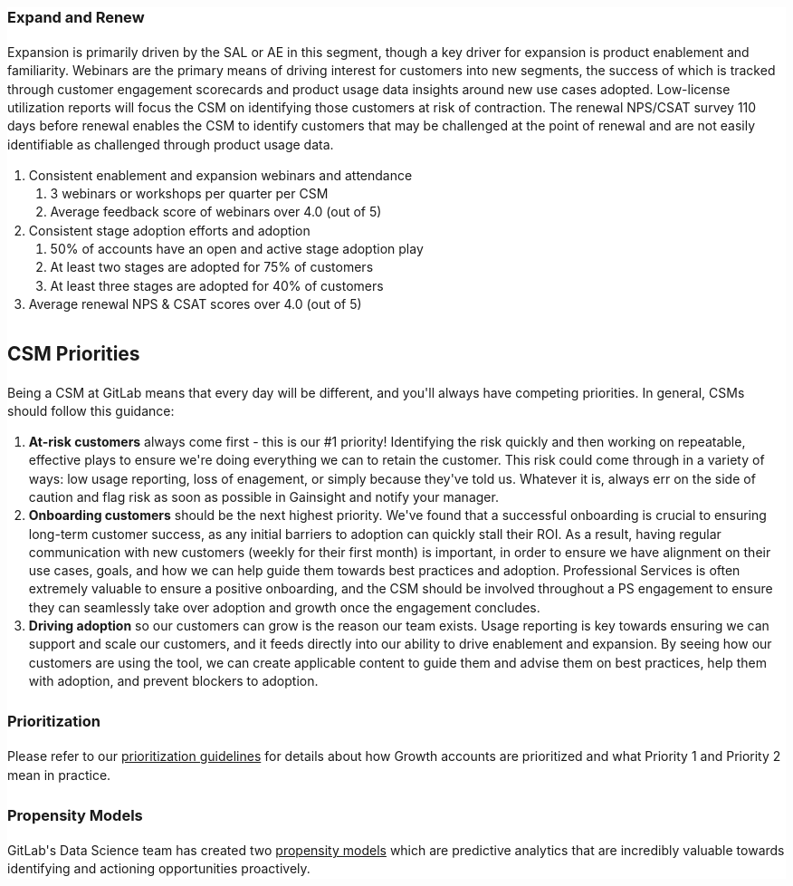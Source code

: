 ### Expand and Renew

Expansion is primarily driven by the SAL or AE in this segment, though a key driver for expansion is product enablement and familiarity. Webinars are the primary means of driving interest for customers into new segments, the success of which is tracked through customer engagement scorecards and product usage data insights around new use cases adopted. Low-license utilization reports will focus the CSM on identifying those customers at risk of contraction. The renewal NPS/CSAT survey 110 days before renewal enables the CSM to identify customers that may be challenged at the point of renewal and are not easily identifiable as challenged through product usage data.

1. Consistent enablement and expansion webinars and attendance
   1. 3 webinars or workshops per quarter per CSM
   1. Average feedback score of webinars over 4.0 (out of 5)
1. Consistent stage adoption efforts and adoption
   1. 50% of accounts have an open and active stage adoption play
   1. At least two stages are adopted for 75% of customers
   1. At least three stages are adopted for 40% of customers
1. Average renewal NPS & CSAT scores over 4.0 (out of 5)

## CSM Priorities

Being a CSM at GitLab means that every day will be different, and you'll always have competing priorities. In general, CSMs should follow this guidance:

1. **At-risk customers** always come first - this is our #1 priority! Identifying the risk quickly and then working on repeatable, effective plays to ensure we're doing everything we can to retain the customer. This risk could come through in a variety of ways: low usage reporting, loss of enagement, or simply because they've told us. Whatever it is, always err on the side of caution and flag risk as soon as possible in Gainsight and notify your manager.
1. **Onboarding customers** should be the next highest priority. We've found that a successful onboarding is crucial to ensuring long-term customer success, as any initial barriers to adoption can quickly stall their ROI. As a result, having regular communication with new customers (weekly for their first month) is important, in order to ensure we have alignment on their use cases, goals, and how we can help guide them towards best practices and adoption. Professional Services is often extremely valuable to ensure a positive onboarding, and the CSM should be involved throughout a PS engagement to ensure they can seamlessly take over adoption and growth once the engagement concludes.
1. **Driving adoption** so our customers can grow is the reason our team exists. Usage reporting is key towards ensuring we can support and scale our customers, and it feeds directly into our ability to drive enablement and expansion. By seeing how our customers are using the tool, we can create applicable content to guide them and advise them on best practices, help them with adoption, and prevent blockers to adoption.

### Prioritization

Please refer to our [prioritization guidelines](/handbook/customer-success/tam/engagement/#growth-accounts) for details about how Growth accounts are prioritized and what Priority 1 and Priority 2 mean in practice.

### Propensity Models

GitLab's Data Science team has created two [propensity models](/handbook/customer-success/customer-health-scoring/#predictive-analytics) which are predictive analytics that are incredibly valuable towards identifying and actioning opportunities proactively.
